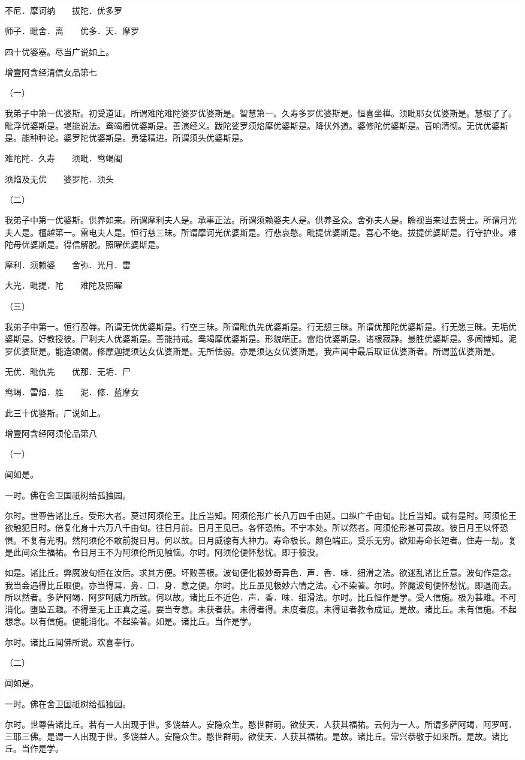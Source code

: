 不尼．摩诃纳　　拔陀．优多罗  

师子．毗舍．离　　优多．天．摩罗  

四十优婆塞。尽当广说如上。  

增壹阿含经清信女品第七  

（一）  

我弟子中第一优婆斯。初受道证。所谓难陀难陀婆罗优婆斯是。智慧第一。久寿多罗优婆斯是。恒喜坐禅。须毗耶女优婆斯是。慧根了了。毗浮优婆斯是。堪能说法。鸯竭阇优婆斯是。善演经义。跋陀娑罗须焰摩优婆斯是。降伏外道。婆修陀优婆斯是。音响清彻。无优优婆斯是。能种种论。婆罗陀优婆斯是。勇猛精进。所谓须头优婆斯是。  

难陀陀．久寿　　须毗．鸯竭阇  

须焰及无优　　婆罗陀．须头  

（二）  

我弟子中第一优婆斯。供养如来。所谓摩利夫人是。承事正法。所谓须赖婆夫人是。供养圣众。舍弥夫人是。瞻视当来过去贤士。所谓月光夫人是。檀越第一。雷电夫人是。恒行慈三昧。所谓摩诃光优婆斯是。行悲哀愍。毗提优婆斯是。喜心不绝。拔提优婆斯是。行守护业。难陀母优婆斯是。得信解脱。照曜优婆斯是。  

摩利．须赖婆　　舍弥．光月．雷  

大光．毗提．陀　　难陀及照曜  

（三）  

我弟子中第一。恒行忍辱。所谓无优优婆斯是。行空三昧。所谓毗仇先优婆斯是。行无想三昧。所谓优那陀优婆斯是。行无愿三昧。无垢优婆斯是。好教授彼。尸利夫人优婆斯是。善能持戒。鸯竭摩优婆斯是。形貌端正。雷焰优婆斯是。诸根寂静。最胜优婆斯是。多闻博知。泥罗优婆斯是。能造颂偈。修摩迦提须达女优婆斯是。无所怯弱。亦是须达女优婆斯是。我声闻中最后取证优婆斯者。所谓蓝优婆斯是。  

无优．毗仇先　　优那．无垢．尸  

鸯竭．雷焰．胜　　泥．修．蓝摩女  

此三十优婆斯。广说如上。  

增壹阿含经阿须伦品第八  

（一）  

闻如是。  

一时。佛在舍卫国祇树给孤独园。  

尔时。世尊告诸比丘。受形大者。莫过阿须伦王。比丘当知。阿须伦形广长八万四千由延。口纵广千由旬。比丘当知。或有是时。阿须伦王欲触犯日时。倍复化身十六万八千由旬。往日月前。日月王见已。各怀恐怖。不宁本处。所以然者。阿须伦形甚可畏故。彼日月王以怀恐惧。不复有光明。然阿须伦不敢前捉日月。何以故。日月威德有大神力。寿命极长。颜色端正。受乐无穷。欲知寿命长短者。住寿一劫。复是此间众生福祐。令日月王不为阿须伦所见触恼。尔时。阿须伦便怀愁忧。即于彼没。  

如是。诸比丘。弊魔波旬恒在汝后。求其方便。坏败善根。波旬便化极妙奇异色．声．香．味．细滑之法。欲迷乱诸比丘意。波旬作是念。我当会遇得比丘眼便。亦当得耳．鼻．口．身．意之便。尔时。比丘虽见极妙六情之法。心不染著。尔时。弊魔波旬便怀愁忧。即退而去。所以然者。多萨阿竭．阿罗呵威力所致。何以故。诸比丘不近色．声．香．味．细滑法。尔时。比丘恒作是学。受人信施。极为甚难。不可消化。堕坠五趣。不得至无上正真之道。要当专意。未获者获。未得者得。未度者度。未得证者教令成证。是故。诸比丘。未有信施。不起想念。以有信施。便能消化。不起染著。如是。诸比丘。当作是学。  

尔时。诸比丘闻佛所说。欢喜奉行。  

（二）  

闻如是。  

一时。佛在舍卫国祇树给孤独园。  

尔时。世尊告诸比丘。若有一人出现于世。多饶益人。安隐众生。愍世群萌。欲使天．人获其福祐。云何为一人。所谓多萨阿竭．阿罗呵．三耶三佛。是谓一人出现于世。多饶益人。安隐众生。愍世群萌。欲使天．人获其福祐。是故。诸比丘。常兴恭敬于如来所。是故。诸比丘。当作是学。  
